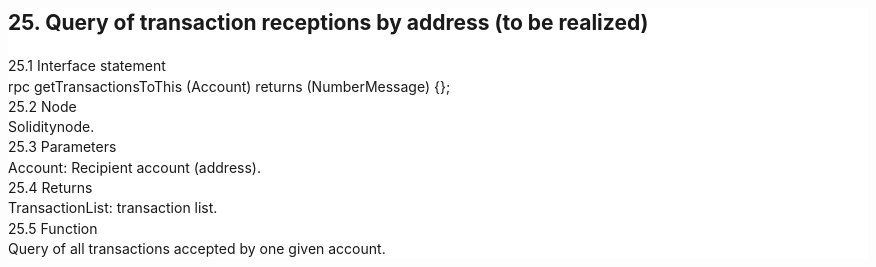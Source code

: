## 25. Query of transaction receptions by address (to be realized)

25.1 Interface statement  
rpc getTransactionsToThis (Account) returns (NumberMessage) {};  
25.2 Node  
Soliditynode.  
25.3 Parameters  
Account: Recipient account (address).  
25.4 Returns  
TransactionList: transaction list.  
25.5 Function  
Query of all transactions accepted by one given account.


